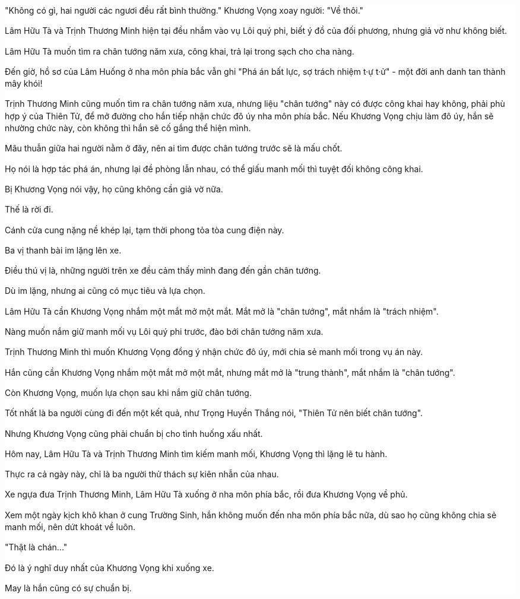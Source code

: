 "Không có gì, hai người các ngươi đều rất bình thường." Khương Vọng xoay người: "Về thôi."

Lâm Hữu Tà và Trịnh Thương Minh hiện tại đều nhắm vào vụ Lôi quý phi, biết ý đồ của đối phương, nhưng giả vờ như không biết.

Lâm Hữu Tà muốn tìm ra chân tướng năm xưa, công khai, trả lại trong sạch cho cha nàng.

Đến giờ, hồ sơ của Lâm Huống ở nha môn phía bắc vẫn ghi "Phá án bất lực, sợ trách nhiệm t·ự t·ử" - một đời anh danh tan thành mây khói!

Trịnh Thương Minh cũng muốn tìm ra chân tướng năm xưa, nhưng liệu "chân tướng" này có được công khai hay không, phải phù hợp ý của Thiên Tử, để mở đường cho hắn tiếp nhận chức đô úy nha môn phía bắc. Nếu Khương Vọng chịu làm đô úy, hắn sẽ nhường chức này, còn không thì hắn sẽ cố gắng thể hiện mình.

Mâu thuẫn giữa hai người nằm ở đây, nên ai tìm được chân tướng trước sẽ là mấu chốt.

Họ nói là hợp tác phá án, nhưng lại đề phòng lẫn nhau, có thể giấu manh mối thì tuyệt đối không công khai.

Bị Khương Vọng nói vậy, họ cũng không cần giả vờ nữa.

Thế là rời đi.

Cánh cửa cung nặng nề khép lại, tạm thời phong tỏa tòa cung điện này.

Ba vị thanh bài im lặng lên xe.

Điều thú vị là, những người trên xe đều cảm thấy mình đang đến gần chân tướng.

Dù im lặng, nhưng ai cũng có mục tiêu và lựa chọn.

Lâm Hữu Tà cần Khương Vọng nhắm một mắt mở một mắt. Mắt mở là "chân tướng", mắt nhắm là "trách nhiệm".

Nàng muốn nắm giữ manh mối vụ Lôi quý phi trước, đào bới chân tướng năm xưa.

Trịnh Thương Minh thì muốn Khương Vọng đồng ý nhận chức đô úy, mới chia sẻ manh mối trong vụ án này.

Hắn cũng cần Khương Vọng nhắm một mắt mở một mắt, nhưng mắt mở là "trung thành", mắt nhắm là "chân tướng".

Còn Khương Vọng, muốn lựa chọn sau khi nắm giữ chân tướng.

Tốt nhất là ba người cùng đi đến một kết quả, như Trọng Huyền Thắng nói, "Thiên Tử nên biết chân tướng".

Nhưng Khương Vọng cũng phải chuẩn bị cho tình huống xấu nhất.

Hôm nay, Lâm Hữu Tà và Trịnh Thương Minh tìm kiếm manh mối, Khương Vọng thì lặng lẽ tu hành.

Thực ra cả ngày này, chỉ là ba người thử thách sự kiên nhẫn của nhau.

Xe ngựa đưa Trịnh Thương Minh, Lâm Hữu Tà xuống ở nha môn phía bắc, rồi đưa Khương Vọng về phủ.

Xem một ngày kịch khô khan ở cung Trường Sinh, hắn không muốn đến nha môn phía bắc nữa, dù sao họ cũng không chia sẻ manh mối, nên dứt khoát về luôn.

"Thật là chán..."

Đó là ý nghĩ duy nhất của Khương Vọng khi xuống xe.

May là hắn cũng có sự chuẩn bị.
